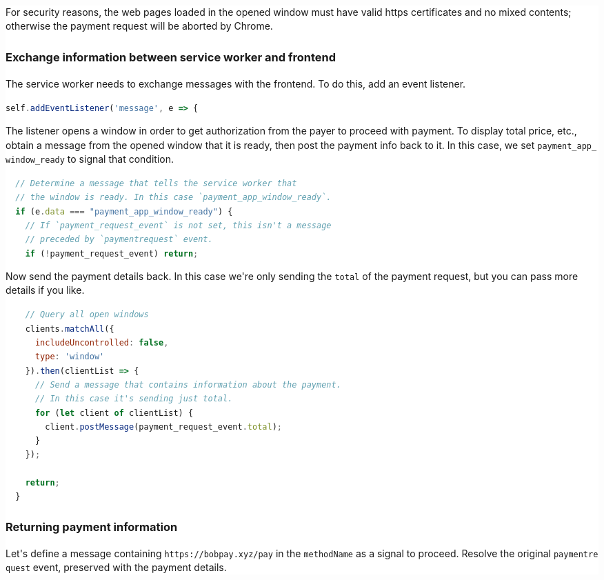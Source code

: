 ```js
```

For security reasons, the web pages loaded in the opened window must have valid
https certificates and no mixed contents; otherwise the payment request will be
aborted by Chrome.

### Exchange information between service worker and frontend

The service worker needs to exchange messages with the frontend. To do this, add an event listener.

```js
self.addEventListener('message', e => {
```

The listener opens a window in order to get authorization from the payer to
proceed with payment. To display total price, etc., obtain a message from the
opened window that it is ready, then post the payment info back to it. In this
case, we set `payment_app_window_ready` to signal that condition.

```js
  // Determine a message that tells the service worker that
  // the window is ready. In this case `payment_app_window_ready`.
  if (e.data === "payment_app_window_ready") {
    // If `payment_request_event` is not set, this isn't a message
    // preceded by `paymentrequest` event.
    if (!payment_request_event) return;
```

Now send the payment details back. In this case we're only sending the `total`
of the payment request, but you can pass more details if you like.

```js
    // Query all open windows
    clients.matchAll({
      includeUncontrolled: false,
      type: 'window'
    }).then(clientList => {
      // Send a message that contains information about the payment.
      // In this case it's sending just total.
      for (let client of clientList) {
        client.postMessage(payment_request_event.total);
      }
    });

    return;
  }
```

### Returning payment information

Let's define a message containing `https://bobpay.xyz/pay` in the `methodName`
as a signal to proceed. Resolve the original `paymentrequest` event, preserved
with the payment details.
